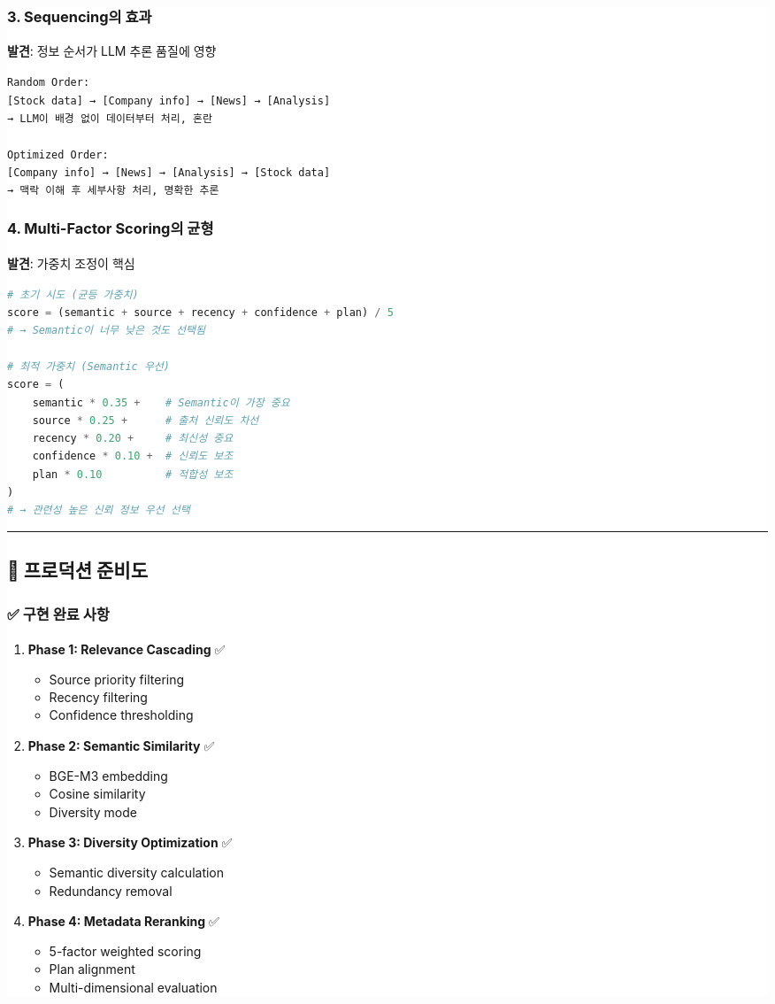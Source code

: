 ### 3. Sequencing의 효과

**발견**: 정보 순서가 LLM 추론 품질에 영향
```
Random Order:
[Stock data] → [Company info] → [News] → [Analysis]
→ LLM이 배경 없이 데이터부터 처리, 혼란

Optimized Order:
[Company info] → [News] → [Analysis] → [Stock data]
→ 맥락 이해 후 세부사항 처리, 명확한 추론
```

### 4. Multi-Factor Scoring의 균형

**발견**: 가중치 조정이 핵심
```python
# 초기 시도 (균등 가중치)
score = (semantic + source + recency + confidence + plan) / 5
# → Semantic이 너무 낮은 것도 선택됨

# 최적 가중치 (Semantic 우선)
score = (
    semantic * 0.35 +    # Semantic이 가장 중요
    source * 0.25 +      # 출처 신뢰도 차선
    recency * 0.20 +     # 최신성 중요
    confidence * 0.10 +  # 신뢰도 보조
    plan * 0.10          # 적합성 보조
)
# → 관련성 높은 신뢰 정보 우선 선택
```

---

## 🚀 프로덕션 준비도

### ✅ 구현 완료 사항

1. **Phase 1: Relevance Cascading** ✅
   - Source priority filtering
   - Recency filtering
   - Confidence thresholding

2. **Phase 2: Semantic Similarity** ✅
   - BGE-M3 embedding
   - Cosine similarity
   - Diversity mode

3. **Phase 3: Diversity Optimization** ✅
   - Semantic diversity calculation
   - Redundancy removal

4. **Phase 4: Metadata Reranking** ✅
   - 5-factor weighted scoring
   - Plan alignment
   - Multi-dimensional evaluation
